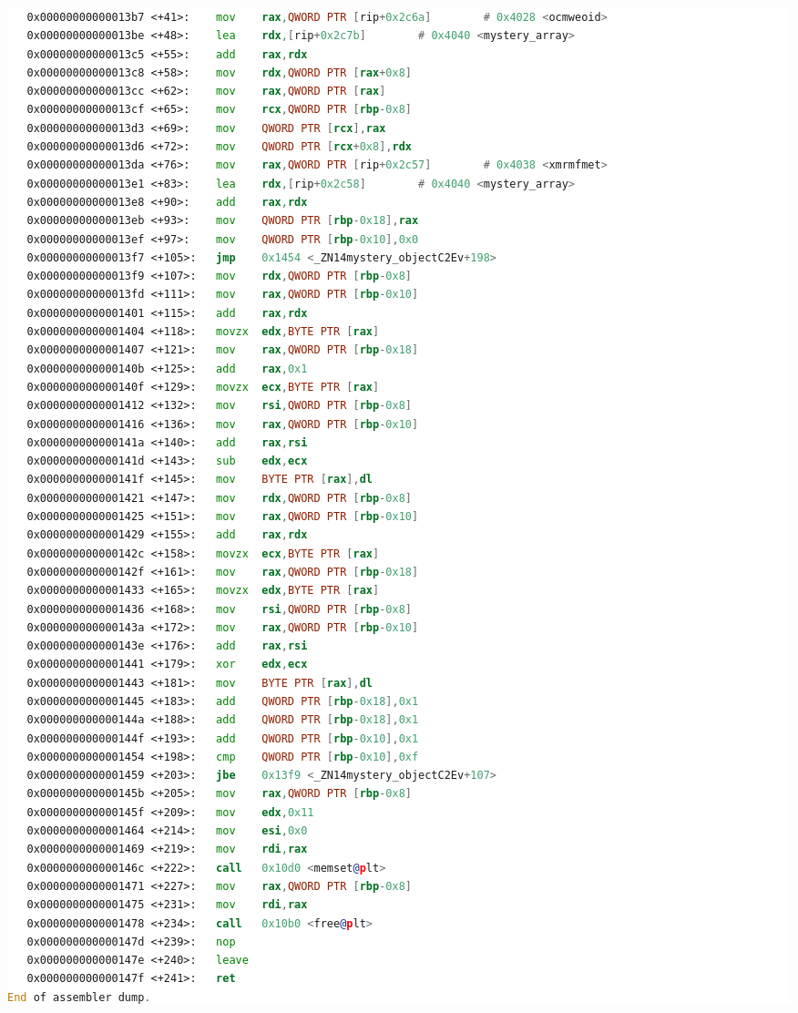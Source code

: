 ```asm
   0x00000000000013b7 <+41>:    mov    rax,QWORD PTR [rip+0x2c6a]        # 0x4028 <ocmweoid>
   0x00000000000013be <+48>:    lea    rdx,[rip+0x2c7b]        # 0x4040 <mystery_array>
   0x00000000000013c5 <+55>:    add    rax,rdx
   0x00000000000013c8 <+58>:    mov    rdx,QWORD PTR [rax+0x8]
   0x00000000000013cc <+62>:    mov    rax,QWORD PTR [rax]
   0x00000000000013cf <+65>:    mov    rcx,QWORD PTR [rbp-0x8]
   0x00000000000013d3 <+69>:    mov    QWORD PTR [rcx],rax
   0x00000000000013d6 <+72>:    mov    QWORD PTR [rcx+0x8],rdx
   0x00000000000013da <+76>:    mov    rax,QWORD PTR [rip+0x2c57]        # 0x4038 <xmrmfmet>
   0x00000000000013e1 <+83>:    lea    rdx,[rip+0x2c58]        # 0x4040 <mystery_array>
   0x00000000000013e8 <+90>:    add    rax,rdx
   0x00000000000013eb <+93>:    mov    QWORD PTR [rbp-0x18],rax
   0x00000000000013ef <+97>:    mov    QWORD PTR [rbp-0x10],0x0
   0x00000000000013f7 <+105>:   jmp    0x1454 <_ZN14mystery_objectC2Ev+198>
   0x00000000000013f9 <+107>:   mov    rdx,QWORD PTR [rbp-0x8]
   0x00000000000013fd <+111>:   mov    rax,QWORD PTR [rbp-0x10]
   0x0000000000001401 <+115>:   add    rax,rdx
   0x0000000000001404 <+118>:   movzx  edx,BYTE PTR [rax]
   0x0000000000001407 <+121>:   mov    rax,QWORD PTR [rbp-0x18]
   0x000000000000140b <+125>:   add    rax,0x1
   0x000000000000140f <+129>:   movzx  ecx,BYTE PTR [rax]
   0x0000000000001412 <+132>:   mov    rsi,QWORD PTR [rbp-0x8]
   0x0000000000001416 <+136>:   mov    rax,QWORD PTR [rbp-0x10]
   0x000000000000141a <+140>:   add    rax,rsi
   0x000000000000141d <+143>:   sub    edx,ecx
   0x000000000000141f <+145>:   mov    BYTE PTR [rax],dl
   0x0000000000001421 <+147>:   mov    rdx,QWORD PTR [rbp-0x8]
   0x0000000000001425 <+151>:   mov    rax,QWORD PTR [rbp-0x10]
   0x0000000000001429 <+155>:   add    rax,rdx
   0x000000000000142c <+158>:   movzx  ecx,BYTE PTR [rax]
   0x000000000000142f <+161>:   mov    rax,QWORD PTR [rbp-0x18]
   0x0000000000001433 <+165>:   movzx  edx,BYTE PTR [rax]
   0x0000000000001436 <+168>:   mov    rsi,QWORD PTR [rbp-0x8]
   0x000000000000143a <+172>:   mov    rax,QWORD PTR [rbp-0x10]
   0x000000000000143e <+176>:   add    rax,rsi
   0x0000000000001441 <+179>:   xor    edx,ecx
   0x0000000000001443 <+181>:   mov    BYTE PTR [rax],dl
   0x0000000000001445 <+183>:   add    QWORD PTR [rbp-0x18],0x1
   0x000000000000144a <+188>:   add    QWORD PTR [rbp-0x18],0x1
   0x000000000000144f <+193>:   add    QWORD PTR [rbp-0x10],0x1
   0x0000000000001454 <+198>:   cmp    QWORD PTR [rbp-0x10],0xf
   0x0000000000001459 <+203>:   jbe    0x13f9 <_ZN14mystery_objectC2Ev+107>
   0x000000000000145b <+205>:   mov    rax,QWORD PTR [rbp-0x8]
   0x000000000000145f <+209>:   mov    edx,0x11
   0x0000000000001464 <+214>:   mov    esi,0x0
   0x0000000000001469 <+219>:   mov    rdi,rax
   0x000000000000146c <+222>:   call   0x10d0 <memset@plt>
   0x0000000000001471 <+227>:   mov    rax,QWORD PTR [rbp-0x8]
   0x0000000000001475 <+231>:   mov    rdi,rax
   0x0000000000001478 <+234>:   call   0x10b0 <free@plt>
   0x000000000000147d <+239>:   nop
   0x000000000000147e <+240>:   leave
   0x000000000000147f <+241>:   ret
End of assembler dump.
```
